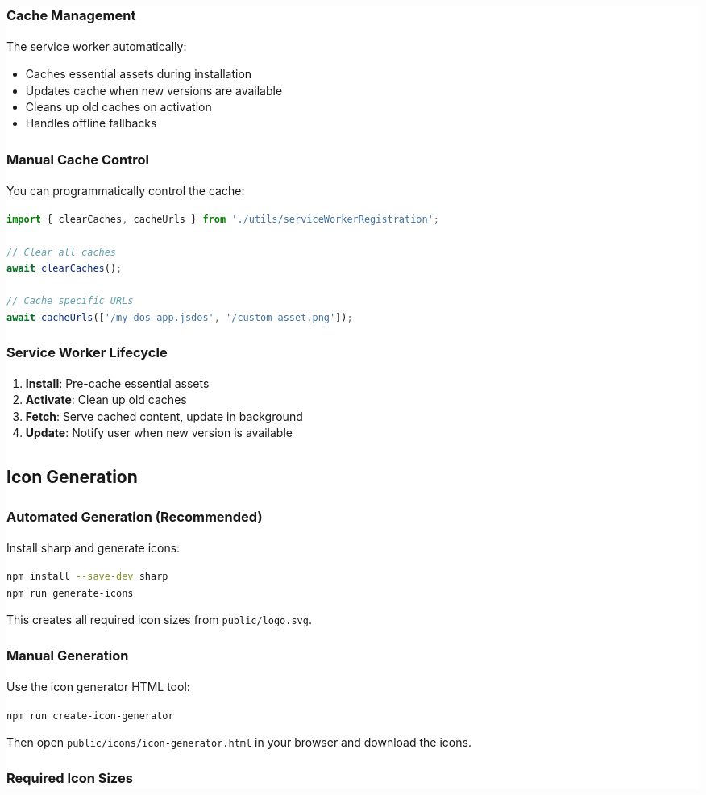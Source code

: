 ### Cache Management

The service worker automatically:

- Caches essential assets during installation
- Updates cache when new versions are available
- Cleans up old caches on activation
- Handles offline fallbacks

### Manual Cache Control

You can programmatically control the cache:

```typescript
import { clearCaches, cacheUrls } from './utils/serviceWorkerRegistration';

// Clear all caches
await clearCaches();

// Cache specific URLs
await cacheUrls(['/my-dos-app.jsdos', '/custom-asset.png']);
```

### Service Worker Lifecycle

1. **Install**: Pre-cache essential assets
2. **Activate**: Clean up old caches
3. **Fetch**: Serve cached content, update in background
4. **Update**: Notify user when new version is available

## Icon Generation

### Automated Generation (Recommended)

Install sharp and generate icons:

```bash
npm install --save-dev sharp
npm run generate-icons
```

This creates all required icon sizes from `public/logo.svg`.

### Manual Generation

Use the icon generator HTML tool:

```bash
npm run create-icon-generator
```

Then open `public/icons/icon-generator.html` in your browser and download the icons.

### Required Icon Sizes
